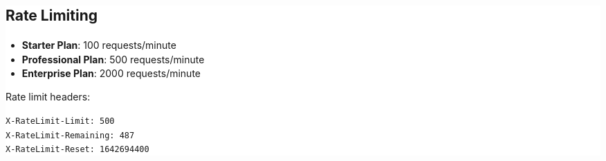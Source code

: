 ## Rate Limiting
- **Starter Plan**: 100 requests/minute
- **Professional Plan**: 500 requests/minute
- **Enterprise Plan**: 2000 requests/minute

Rate limit headers:
```
X-RateLimit-Limit: 500
X-RateLimit-Remaining: 487
X-RateLimit-Reset: 1642694400
```
